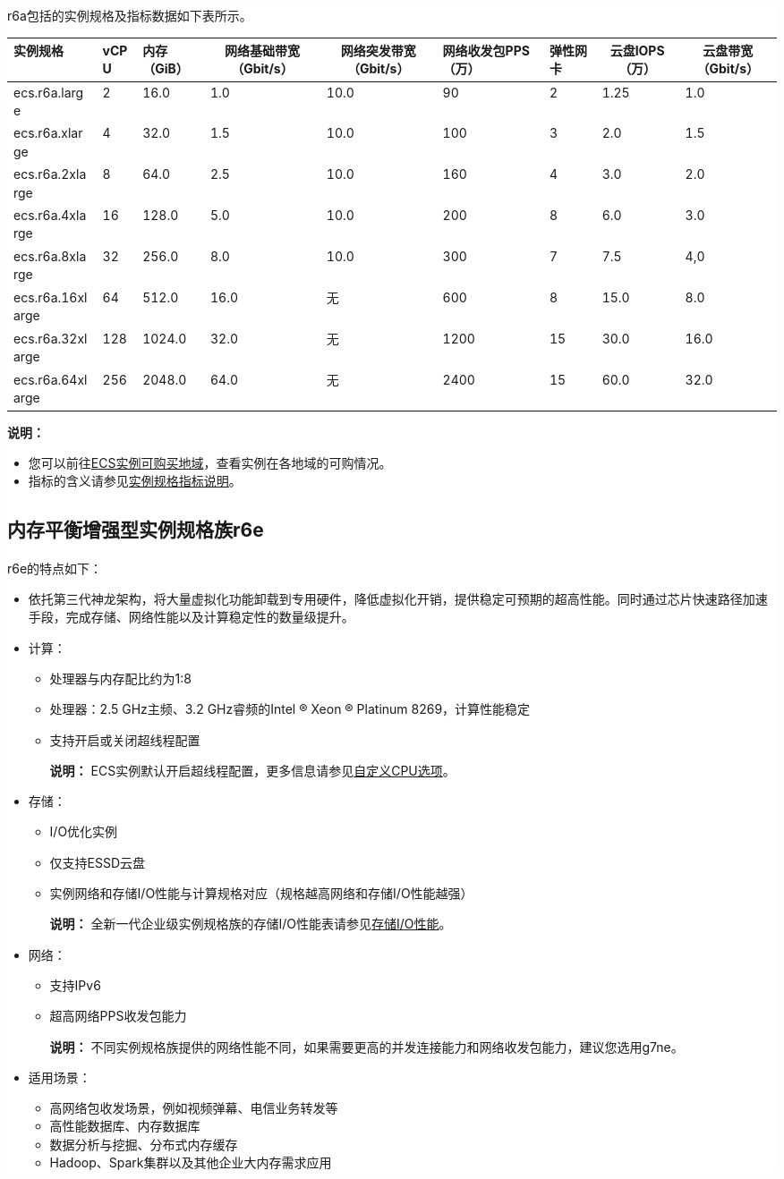 r6a包括的实例规格及指标数据如下表所示。

|实例规格|vCPU|内存（GiB）|网络基础带宽（Gbit/s）|网络突发带宽（Gbit/s）|网络收发包PPS（万）|弹性网卡|云盘IOPS（万）|云盘带宽（Gbit/s）|
|:---|:---|:------|--------------|--------------|:----------|:---|---------|------------|
|ecs.r6a.large|2|16.0|1.0|10.0|90|2|1.25|1.0|
|ecs.r6a.xlarge|4|32.0|1.5|10.0|100|3|2.0|1.5|
|ecs.r6a.2xlarge|8|64.0|2.5|10.0|160|4|3.0|2.0|
|ecs.r6a.4xlarge|16|128.0|5.0|10.0|200|8|6.0|3.0|
|ecs.r6a.8xlarge|32|256.0|8.0|10.0|300|7|7.5|4,0|
|ecs.r6a.16xlarge|64|512.0|16.0|无|600|8|15.0|8.0|
|ecs.r6a.32xlarge|128|1024.0|32.0|无|1200|15|30.0|16.0|
|ecs.r6a.64xlarge|256|2048.0|64.0|无|2400|15|60.0|32.0|

**说明：**

-   您可以前往[ECS实例可购买地域](https://ecs-buy.aliyun.com/instanceTypes/#/instanceTypeByRegion)，查看实例在各地域的可购情况。
-   指标的含义请参见[实例规格指标说明](/intl.zh-CN/实例/实例规格族.md)。

## 内存平衡增强型实例规格族r6e

r6e的特点如下：

-   依托第三代神龙架构，将大量虚拟化功能卸载到专用硬件，降低虚拟化开销，提供稳定可预期的超高性能。同时通过芯片快速路径加速手段，完成存储、网络性能以及计算稳定性的数量级提升。
-   计算：
    -   处理器与内存配比约为1:8
    -   处理器：2.5 GHz主频、3.2 GHz睿频的Intel ® Xeon ® Platinum 8269，计算性能稳定
    -   支持开启或关闭超线程配置

        **说明：** ECS实例默认开启超线程配置，更多信息请参见[自定义CPU选项](/intl.zh-CN/实例/管理实例/自定义CPU选项.md)。

-   存储：
    -   I/O优化实例
    -   仅支持ESSD云盘
    -   实例网络和存储I/O性能与计算规格对应（规格越高网络和存储I/O性能越强）

        **说明：** 全新一代企业级实例规格族的存储I/O性能表请参见[存储I/O性能](/intl.zh-CN/块存储/性能/存储I/O性能.md)。

-   网络：
    -   支持IPv6
    -   超高网络PPS收发包能力

        **说明：** 不同实例规格族提供的网络性能不同，如果需要更高的并发连接能力和网络收发包能力，建议您选用g7ne。

-   适用场景：
    -   高网络包收发场景，例如视频弹幕、电信业务转发等
    -   高性能数据库、内存数据库
    -   数据分析与挖掘、分布式内存缓存
    -   Hadoop、Spark集群以及其他企业大内存需求应用
